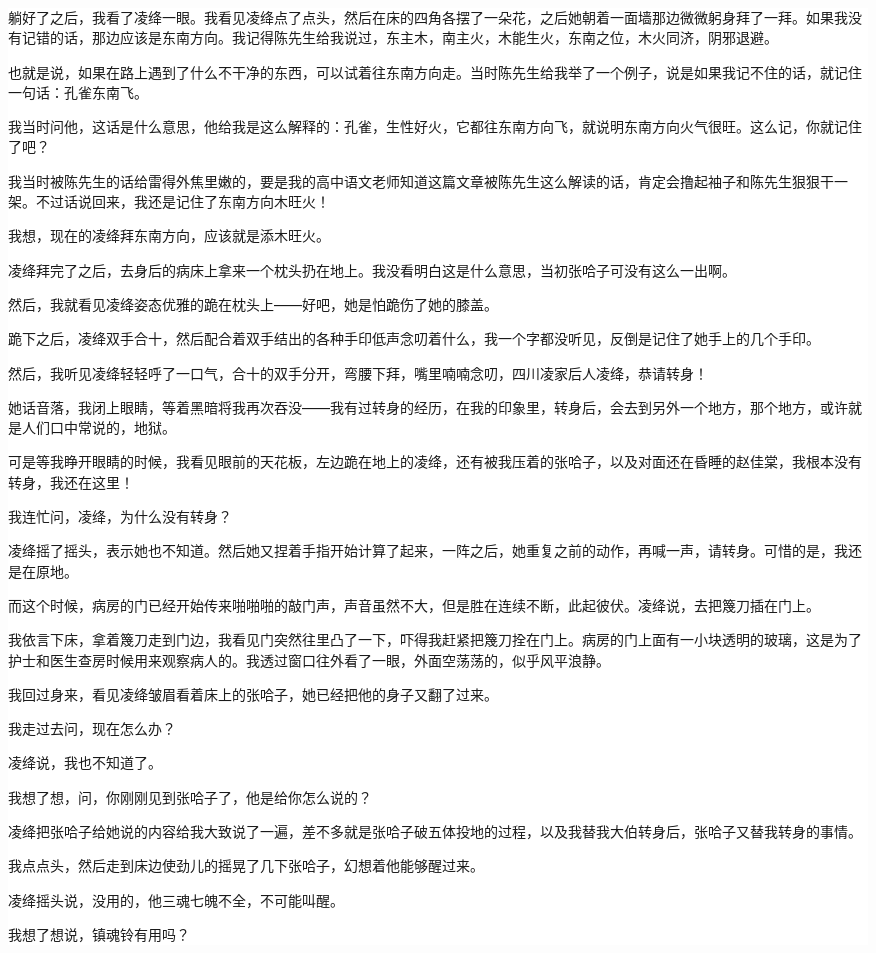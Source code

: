 
躺好了之后，我看了凌绛一眼。我看见凌绛点了点头，然后在床的四角各摆了一朵花，之后她朝着一面墙那边微微躬身拜了一拜。如果我没有记错的话，那边应该是东南方向。我记得陈先生给我说过，东主木，南主火，木能生火，东南之位，木火同济，阴邪退避。


也就是说，如果在路上遇到了什么不干净的东西，可以试着往东南方向走。当时陈先生给我举了一个例子，说是如果我记不住的话，就记住一句话：孔雀东南飞。


我当时问他，这话是什么意思，他给我是这么解释的：孔雀，生性好火，它都往东南方向飞，就说明东南方向火气很旺。这么记，你就记住了吧？


我当时被陈先生的话给雷得外焦里嫩的，要是我的高中语文老师知道这篇文章被陈先生这么解读的话，肯定会撸起袖子和陈先生狠狠干一架。不过话说回来，我还是记住了东南方向木旺火！


我想，现在的凌绛拜东南方向，应该就是添木旺火。


凌绛拜完了之后，去身后的病床上拿来一个枕头扔在地上。我没看明白这是什么意思，当初张哈子可没有这么一出啊。


然后，我就看见凌绛姿态优雅的跪在枕头上——好吧，她是怕跪伤了她的膝盖。


跪下之后，凌绛双手合十，然后配合着双手结出的各种手印低声念叨着什么，我一个字都没听见，反倒是记住了她手上的几个手印。


然后，我听见凌绛轻轻呼了一口气，合十的双手分开，弯腰下拜，嘴里喃喃念叨，四川凌家后人凌绛，恭请转身！


她话音落，我闭上眼睛，等着黑暗将我再次吞没——我有过转身的经历，在我的印象里，转身后，会去到另外一个地方，那个地方，或许就是人们口中常说的，地狱。


可是等我睁开眼睛的时候，我看见眼前的天花板，左边跪在地上的凌绛，还有被我压着的张哈子，以及对面还在昏睡的赵佳棠，我根本没有转身，我还在这里！


我连忙问，凌绛，为什么没有转身？


凌绛摇了摇头，表示她也不知道。然后她又捏着手指开始计算了起来，一阵之后，她重复之前的动作，再喊一声，请转身。可惜的是，我还是在原地。


而这个时候，病房的门已经开始传来啪啪啪的敲门声，声音虽然不大，但是胜在连续不断，此起彼伏。凌绛说，去把篾刀插在门上。


我依言下床，拿着篾刀走到门边，我看见门突然往里凸了一下，吓得我赶紧把篾刀拴在门上。病房的门上面有一小块透明的玻璃，这是为了护士和医生查房时候用来观察病人的。我透过窗口往外看了一眼，外面空荡荡的，似乎风平浪静。


我回过身来，看见凌绛皱眉看着床上的张哈子，她已经把他的身子又翻了过来。


我走过去问，现在怎么办？


凌绛说，我也不知道了。


我想了想，问，你刚刚见到张哈子了，他是给你怎么说的？


凌绛把张哈子给她说的内容给我大致说了一遍，差不多就是张哈子破五体投地的过程，以及我替我大伯转身后，张哈子又替我转身的事情。


我点点头，然后走到床边使劲儿的摇晃了几下张哈子，幻想着他能够醒过来。


凌绛摇头说，没用的，他三魂七魄不全，不可能叫醒。


我想了想说，镇魂铃有用吗？

